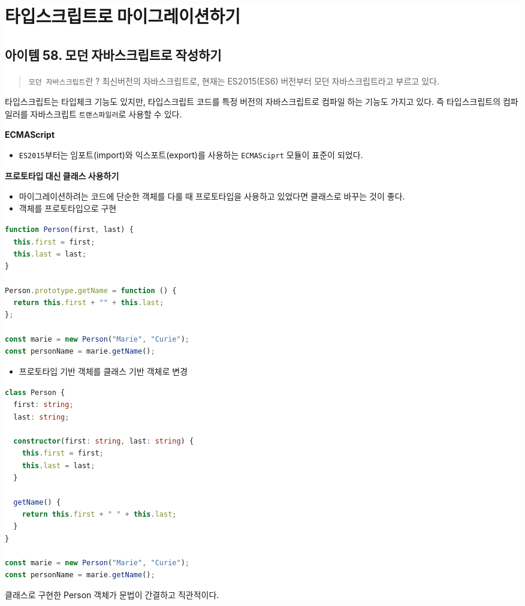 # 타입스크립트로 마이그레이션하기

## 아이템 58. 모던 자바스크립트로 작성하기

> `모던 자바스크립트`란 ? 최신버전의 자바스크립트로, 현재는 ES2015(ES6) 버전부터 모던 자바스크립트라고 부르고 있다.

타입스크립트는 타입체크 기능도 있지만, 타입스크립트 코드를 특정 버전의 자바스크립트로 컴파일 하는 기능도 가지고 있다. 즉 타입스크립트의 컴파일러를 자바스크립트 `트랜스파일러`로 사용할 수 있다.

**ECMAScript**

- `ES2015`부터는 임포트(import)와 익스포트(export)를 사용하는 `ECMASciprt` 모듈이 표준이 되었다.

**프로토타입 대신 클래스 사용하기**

- 마이그레이션하려는 코드에 단순한 객체를 다룰 때 프로토타입을 사용하고 있었다면 클래스로 바꾸는 것이 좋다.
- 객체를 프로토타입으로 구현

```ts
function Person(first, last) {
  this.first = first;
  this.last = last;
}

Person.prototype.getName = function () {
  return this.first + "" + this.last;
};

const marie = new Person("Marie", "Curie");
const personName = marie.getName();
```

- 프로토타입 기반 객체를 클래스 기반 객체로 변경

```ts
class Person {
  first: string;
  last: string;

  constructor(first: string, last: string) {
    this.first = first;
    this.last = last;
  }

  getName() {
    return this.first + " " + this.last;
  }
}

const marie = new Person("Marie", "Curie");
const personName = marie.getName();
```

클래스로 구현한 Person 객체가 문법이 간결하고 직관적이다.
